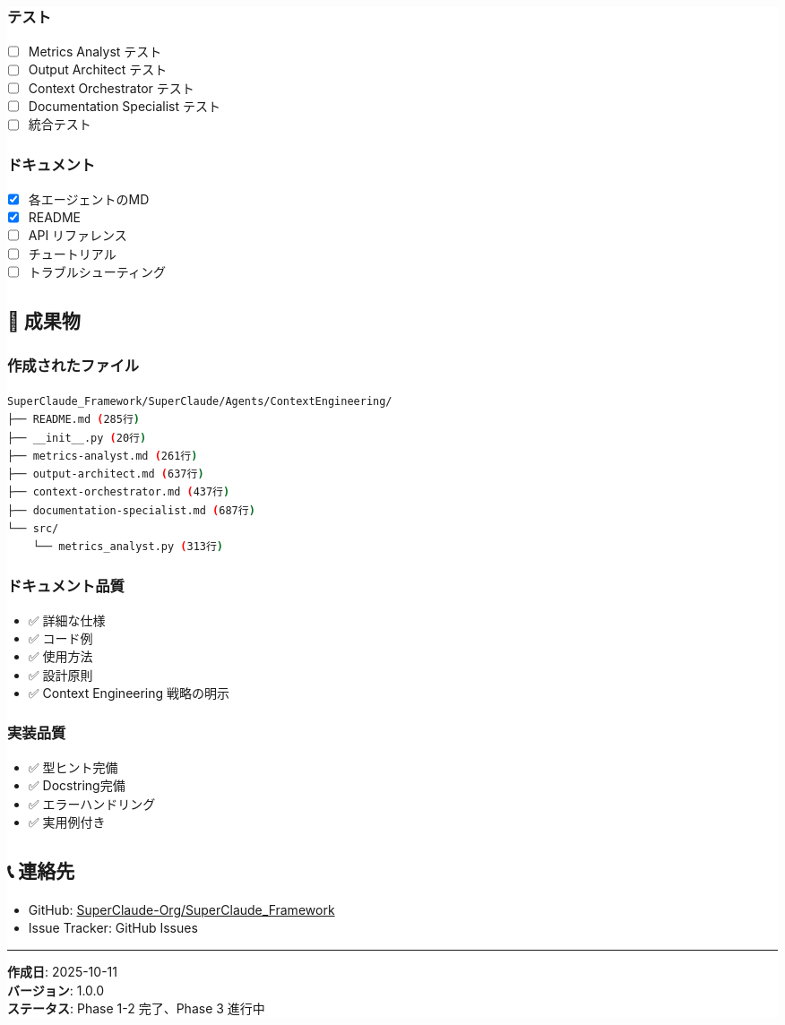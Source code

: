 ### テスト
- [ ] Metrics Analyst テスト
- [ ] Output Architect テスト
- [ ] Context Orchestrator テスト
- [ ] Documentation Specialist テスト
- [ ] 統合テスト

### ドキュメント
- [x] 各エージェントのMD
- [x] README
- [ ] API リファレンス
- [ ] チュートリアル
- [ ] トラブルシューティング

## 🎉 成果物

### 作成されたファイル
```bash
SuperClaude_Framework/SuperClaude/Agents/ContextEngineering/
├── README.md (285行)
├── __init__.py (20行)
├── metrics-analyst.md (261行)
├── output-architect.md (637行)
├── context-orchestrator.md (437行)
├── documentation-specialist.md (687行)
└── src/
    └── metrics_analyst.py (313行)
```

### ドキュメント品質
- ✅ 詳細な仕様
- ✅ コード例
- ✅ 使用方法
- ✅ 設計原則
- ✅ Context Engineering 戦略の明示

### 実装品質
- ✅ 型ヒント完備
- ✅ Docstring完備
- ✅ エラーハンドリング
- ✅ 実用例付き

## 📞 連絡先

- GitHub: [SuperClaude-Org/SuperClaude_Framework](https://github.com/SuperClaude-Org/SuperClaude_Framework)
- Issue Tracker: GitHub Issues

---

**作成日**: 2025-10-11  
**バージョン**: 1.0.0  
**ステータス**: Phase 1-2 完了、Phase 3 進行中
